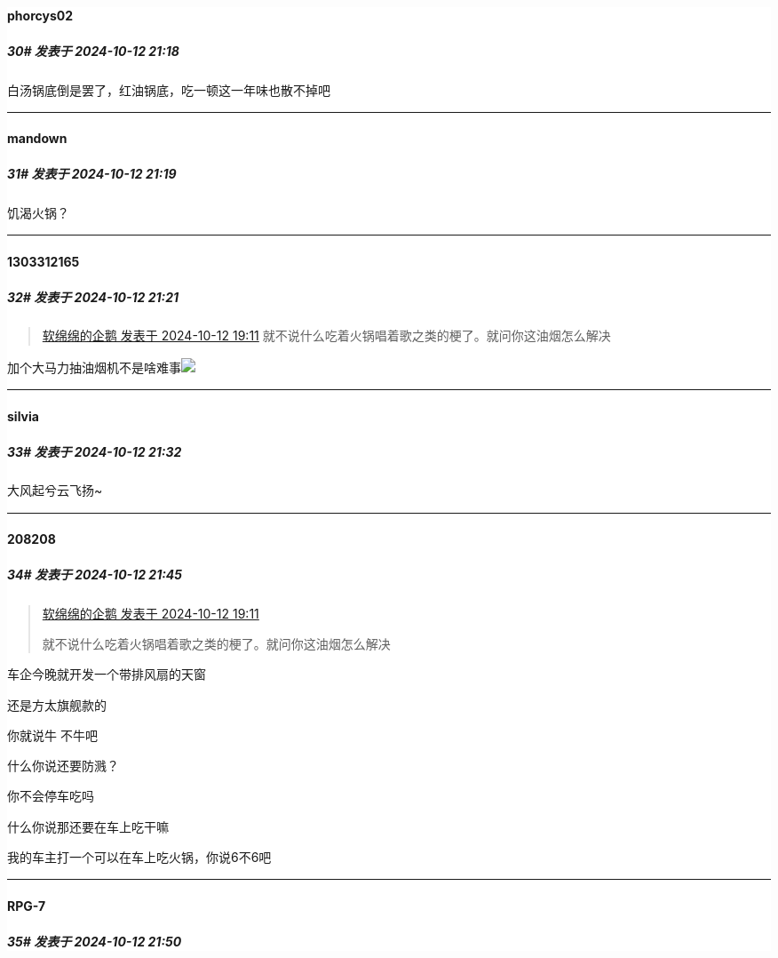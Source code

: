 ####  phorcys02  
##### 30#       发表于 2024-10-12 21:18

白汤锅底倒是罢了，红油锅底，吃一顿这一年味也散不掉吧

*****

####  mandown  
##### 31#       发表于 2024-10-12 21:19

饥渴火锅？

*****

####  1303312165  
##### 32#       发表于 2024-10-12 21:21

<blockquote><a href="httphttps://bbs.saraba1st.com/2b/forum.php?mod=redirect&amp;goto=findpost&amp;pid=66435678&amp;ptid=2202908" target="_blank">软绵绵的企鹅 发表于 2024-10-12 19:11</a>
就不说什么吃着火锅唱着歌之类的梗了。就问你这油烟怎么解决</blockquote>
加个大马力抽油烟机不是啥难事<img src="https://static.saraba1st.com/image/smiley/carton2017/275.png" referrerpolicy="no-referrer">

*****

####  silvia  
##### 33#       发表于 2024-10-12 21:32

大风起兮云飞扬~

*****

####  208208  
##### 34#       发表于 2024-10-12 21:45

<blockquote><a href="httphttps://bbs.saraba1st.com/2b/forum.php?mod=redirect&amp;goto=findpost&amp;pid=66435678&amp;ptid=2202908" target="_blank">软绵绵的企鹅 发表于 2024-10-12 19:11</a>

就不说什么吃着火锅唱着歌之类的梗了。就问你这油烟怎么解决</blockquote>
车企今晚就开发一个带排风扇的天窗

还是方太旗舰款的

你就说牛 不牛吧

什么你说还要防溅？

你不会停车吃吗

什么你说那还要在车上吃干嘛

我的车主打一个可以在车上吃火锅，你说6不6吧

*****

####  RPG-7  
##### 35#       发表于 2024-10-12 21:50
